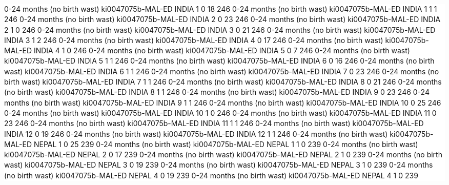 0-24 months (no birth wast)   ki0047075b-MAL-ED          INDIA                          1                   0       18     246
0-24 months (no birth wast)   ki0047075b-MAL-ED          INDIA                          1                   1        1     246
0-24 months (no birth wast)   ki0047075b-MAL-ED          INDIA                          2                   0       23     246
0-24 months (no birth wast)   ki0047075b-MAL-ED          INDIA                          2                   1        0     246
0-24 months (no birth wast)   ki0047075b-MAL-ED          INDIA                          3                   0       21     246
0-24 months (no birth wast)   ki0047075b-MAL-ED          INDIA                          3                   1        2     246
0-24 months (no birth wast)   ki0047075b-MAL-ED          INDIA                          4                   0       17     246
0-24 months (no birth wast)   ki0047075b-MAL-ED          INDIA                          4                   1        0     246
0-24 months (no birth wast)   ki0047075b-MAL-ED          INDIA                          5                   0        7     246
0-24 months (no birth wast)   ki0047075b-MAL-ED          INDIA                          5                   1        1     246
0-24 months (no birth wast)   ki0047075b-MAL-ED          INDIA                          6                   0       16     246
0-24 months (no birth wast)   ki0047075b-MAL-ED          INDIA                          6                   1        1     246
0-24 months (no birth wast)   ki0047075b-MAL-ED          INDIA                          7                   0       23     246
0-24 months (no birth wast)   ki0047075b-MAL-ED          INDIA                          7                   1        1     246
0-24 months (no birth wast)   ki0047075b-MAL-ED          INDIA                          8                   0       21     246
0-24 months (no birth wast)   ki0047075b-MAL-ED          INDIA                          8                   1        1     246
0-24 months (no birth wast)   ki0047075b-MAL-ED          INDIA                          9                   0       23     246
0-24 months (no birth wast)   ki0047075b-MAL-ED          INDIA                          9                   1        1     246
0-24 months (no birth wast)   ki0047075b-MAL-ED          INDIA                          10                  0       25     246
0-24 months (no birth wast)   ki0047075b-MAL-ED          INDIA                          10                  1        0     246
0-24 months (no birth wast)   ki0047075b-MAL-ED          INDIA                          11                  0       23     246
0-24 months (no birth wast)   ki0047075b-MAL-ED          INDIA                          11                  1        1     246
0-24 months (no birth wast)   ki0047075b-MAL-ED          INDIA                          12                  0       19     246
0-24 months (no birth wast)   ki0047075b-MAL-ED          INDIA                          12                  1        1     246
0-24 months (no birth wast)   ki0047075b-MAL-ED          NEPAL                          1                   0       25     239
0-24 months (no birth wast)   ki0047075b-MAL-ED          NEPAL                          1                   1        0     239
0-24 months (no birth wast)   ki0047075b-MAL-ED          NEPAL                          2                   0       17     239
0-24 months (no birth wast)   ki0047075b-MAL-ED          NEPAL                          2                   1        0     239
0-24 months (no birth wast)   ki0047075b-MAL-ED          NEPAL                          3                   0       19     239
0-24 months (no birth wast)   ki0047075b-MAL-ED          NEPAL                          3                   1        0     239
0-24 months (no birth wast)   ki0047075b-MAL-ED          NEPAL                          4                   0       19     239
0-24 months (no birth wast)   ki0047075b-MAL-ED          NEPAL                          4                   1        0     239